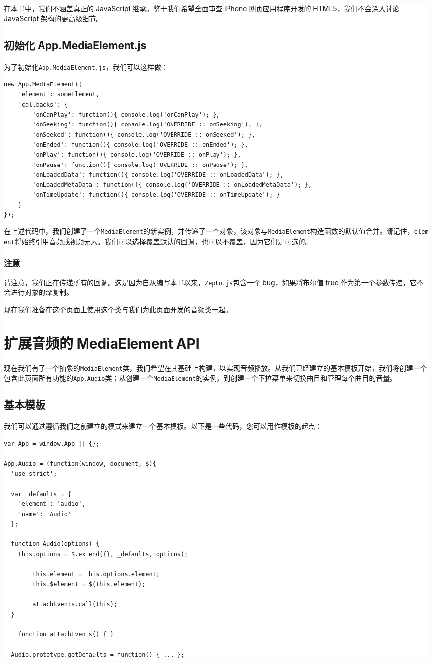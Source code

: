 在本书中，我们不涵盖真正的 JavaScript 继承。鉴于我们希望全面审查 iPhone 网页应用程序开发的 HTML5，我们不会深入讨论 JavaScript 架构的更高级细节。

## 初始化 App.MediaElement.js

为了初始化`App.MediaElement.js`，我们可以这样做：

```html
new App.MediaElement({
    'element': someElement,
    'callbacks': {
        'onCanPlay': function(){ console.log('onCanPlay'); },
        'onSeeking': function(){ console.log('OVERRIDE :: onSeeking'); },
        'onSeeked': function(){ console.log('OVERRIDE :: onSeeked'); },
        'onEnded': function(){ console.log('OVERRIDE :: onEnded'); },
        'onPlay': function(){ console.log('OVERRIDE :: onPlay'); },
        'onPause': function(){ console.log('OVERRIDE :: onPause'); },
        'onLoadedData': function(){ console.log('OVERRIDE :: onLoadedData'); },
        'onLoadedMetaData': function(){ console.log('OVERRIDE :: onLoadedMetaData'); },
        'onTimeUpdate': function(){ console.log('OVERRIDE :: onTimeUpdate'); }
    }
});
```

在上述代码中，我们创建了一个`MediaElement`的新实例，并传递了一个对象，该对象与`MediaElement`构造函数的默认值合并。请记住，`element`将始终引用音频或视频元素。我们可以选择覆盖默认的回调，也可以不覆盖，因为它们是可选的。

### 注意

请注意，我们正在传递所有的回调。这是因为自从编写本书以来，`Zepto.js`包含一个 bug，如果将布尔值 true 作为第一个参数传递，它不会进行对象的深复制。

现在我们准备在这个页面上使用这个类与我们为此页面开发的音频类一起。

# 扩展音频的 MediaElement API

现在我们有了一个抽象的`MediaElement`类，我们希望在其基础上构建，以实现音频播放。从我们已经建立的基本模板开始，我们将创建一个包含此页面所有功能的`App.Audio`类；从创建一个`MediaElement`的实例，到创建一个下拉菜单来切换曲目和管理每个曲目的音量。

## 基本模板

我们可以通过遵循我们之前建立的模式来建立一个基本模板。以下是一些代码，您可以用作模板的起点：

```html
var App = window.App || {};

App.Audio = (function(window, document, $){
  'use strict';

  var _defaults = {
    'element': 'audio',
    'name': 'Audio'
  };

  function Audio(options) {
    this.options = $.extend({}, _defaults, options);

        this.element = this.options.element;
        this.$element = $(this.element);

        attachEvents.call(this);
  }

    function attachEvents() { }

  Audio.prototype.getDefaults = function() { ... };

```
